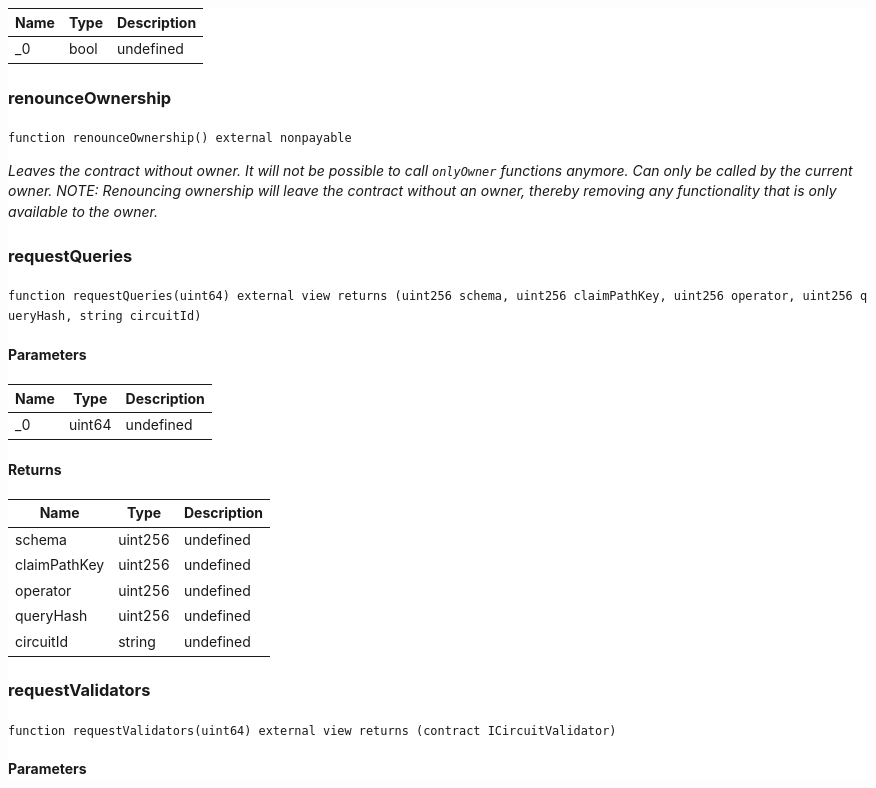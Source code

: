 | Name | Type | Description |
|---|---|---|
| _0 | bool | undefined |

### renounceOwnership

```solidity
function renounceOwnership() external nonpayable
```



*Leaves the contract without owner. It will not be possible to call `onlyOwner` functions anymore. Can only be called by the current owner. NOTE: Renouncing ownership will leave the contract without an owner, thereby removing any functionality that is only available to the owner.*


### requestQueries

```solidity
function requestQueries(uint64) external view returns (uint256 schema, uint256 claimPathKey, uint256 operator, uint256 queryHash, string circuitId)
```





#### Parameters

| Name | Type | Description |
|---|---|---|
| _0 | uint64 | undefined |

#### Returns

| Name | Type | Description |
|---|---|---|
| schema | uint256 | undefined |
| claimPathKey | uint256 | undefined |
| operator | uint256 | undefined |
| queryHash | uint256 | undefined |
| circuitId | string | undefined |

### requestValidators

```solidity
function requestValidators(uint64) external view returns (contract ICircuitValidator)
```





#### Parameters

